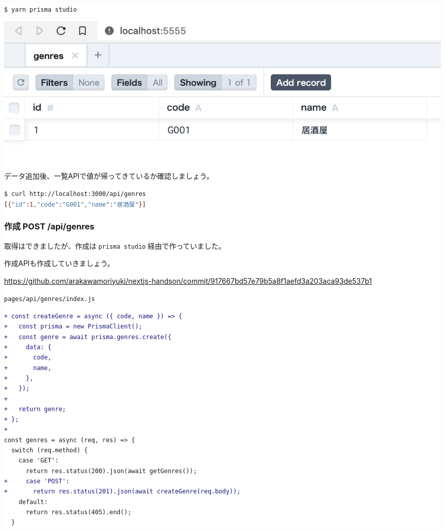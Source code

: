 ```sh
$ yarn prisma studio
```

![](./part2-studio.png)

データ追加後、一覧APIで値が帰ってきているか確認しましょう。

```sh
$ curl http://localhost:3000/api/genres
[{"id":1,"code":"G001","name":"居酒屋"}]
```

### 作成 POST /api/genres

取得はできましたが、作成は `prisma studio` 経由で作っていました。

作成APIも作成していきましょう。

https://github.com/arakawamoriyuki/nextjs-handson/commit/917667bd57e79b5a8f1aefd3a203aca93de537b1

`pages/api/genres/index.js`
```diff
+ const createGenre = async ({ code, name }) => {
+   const prisma = new PrismaClient();
+   const genre = await prisma.genres.create({
+     data: {
+       code,
+       name,
+     },
+   });
+
+   return genre;
+ };
+
const genres = async (req, res) => {
  switch (req.method) {
    case 'GET':
      return res.status(200).json(await getGenres());
+     case 'POST':
+       return res.status(201).json(await createGenre(req.body));
    default:
      return res.status(405).end();
  }
```
